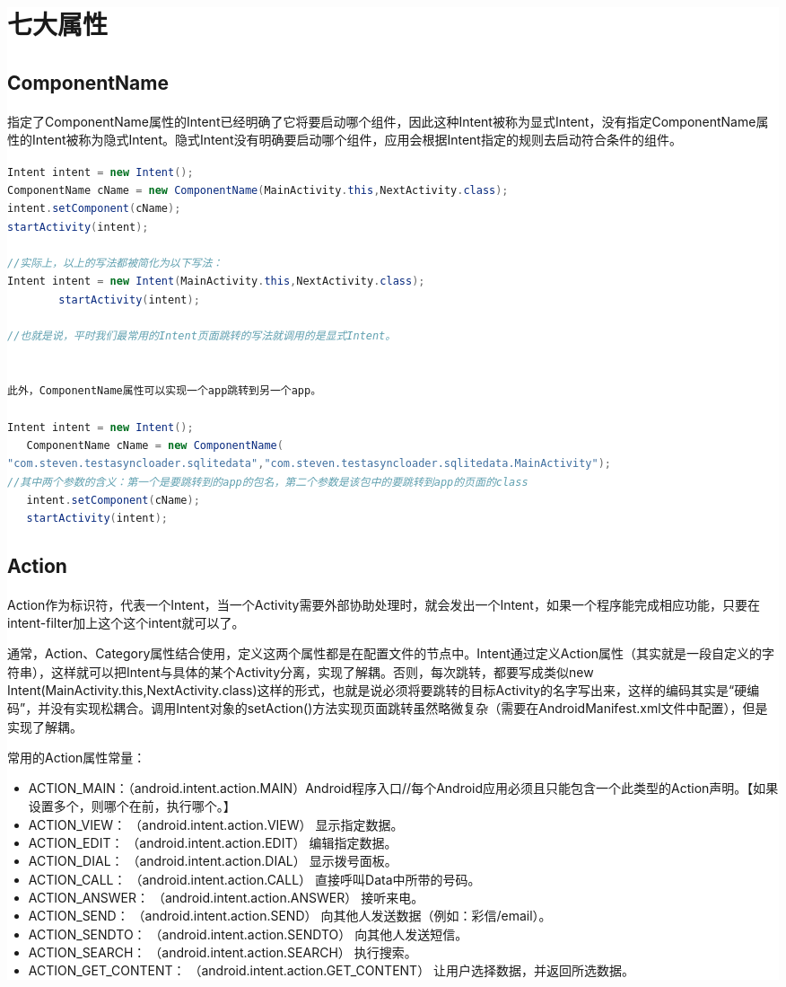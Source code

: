 # 七大属性

## ComponentName

指定了ComponentName属性的Intent已经明确了它将要启动哪个组件，因此这种Intent被称为显式Intent，没有指定ComponentName属性的Intent被称为隐式Intent。隐式Intent没有明确要启动哪个组件，应用会根据Intent指定的规则去启动符合条件的组件。
```java
Intent intent = new Intent();
ComponentName cName = new ComponentName(MainActivity.this,NextActivity.class);
intent.setComponent(cName);
startActivity(intent);
 
//实际上，以上的写法都被简化为以下写法：
Intent intent = new Intent(MainActivity.this,NextActivity.class);
        startActivity(intent);
 
//也就是说，平时我们最常用的Intent页面跳转的写法就调用的是显式Intent。
 
 
此外，ComponentName属性可以实现一个app跳转到另一个app。
 
Intent intent = new Intent();
   ComponentName cName = new ComponentName(
"com.steven.testasyncloader.sqlitedata","com.steven.testasyncloader.sqlitedata.MainActivity");
//其中两个参数的含义：第一个是要跳转到的app的包名，第二个参数是该包中的要跳转到app的页面的class
   intent.setComponent(cName);
   startActivity(intent);
```

## Action

Action作为标识符，代表一个Intent，当一个Activity需要外部协助处理时，就会发出一个Intent，如果一个程序能完成相应功能，只要在intent-filter加上这个这个intent就可以了。

通常，Action、Category属性结合使用，定义这两个属性都是在配置文件的<intent-filter>节点中。Intent通过定义Action属性（其实就是一段自定义的字符串），这样就可以把Intent与具体的某个Activity分离，实现了解耦。否则，每次跳转，都要写成类似new Intent(MainActivity.this,NextActivity.class)这样的形式，也就是说必须将要跳转的目标Activity的名字写出来，这样的编码其实是“硬编码”，并没有实现松耦合。调用Intent对象的setAction()方法实现页面跳转虽然略微复杂（需要在AndroidManifest.xml文件中配置），但是实现了解耦。

常用的Action属性常量：

- ACTION_MAIN：（android.intent.action.MAIN）Android程序入口//每个Android应用必须且只能包含一个此类型的Action声明。【如果设置多个，则哪个在前，执行哪个。】
- ACTION_VIEW： （android.intent.action.VIEW） 显示指定数据。
- ACTION_EDIT： （android.intent.action.EDIT） 编辑指定数据。      
- ACTION_DIAL： （android.intent.action.DIAL） 显示拨号面板。      
- ACTION_CALL： （android.intent.action.CALL） 直接呼叫Data中所带的号码。      
- ACTION_ANSWER： （android.intent.action.ANSWER） 接听来电。      
- ACTION_SEND： （android.intent.action.SEND） 向其他人发送数据（例如：彩信/email）。      
- ACTION_SENDTO：  （android.intent.action.SENDTO） 向其他人发送短信。      
- ACTION_SEARCH： （android.intent.action.SEARCH） 执行搜索。      
- ACTION_GET_CONTENT： （android.intent.action.GET_CONTENT） 让用户选择数据，并返回所选数据。
